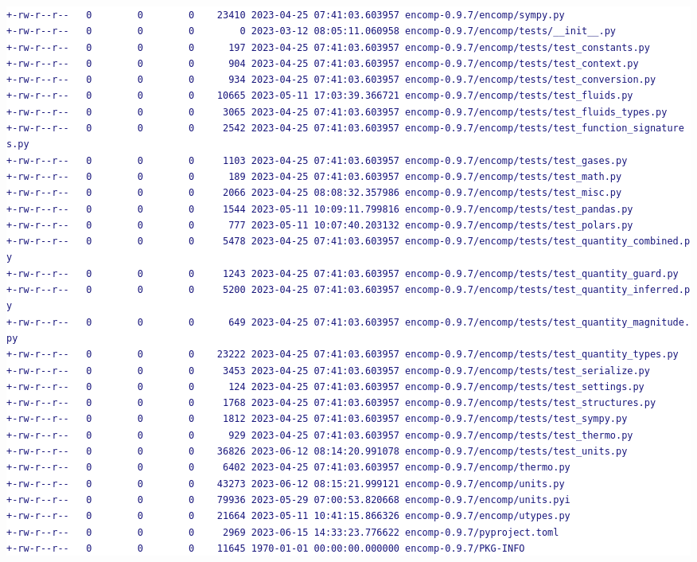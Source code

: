 ```diff
+-rw-r--r--   0        0        0    23410 2023-04-25 07:41:03.603957 encomp-0.9.7/encomp/sympy.py
+-rw-r--r--   0        0        0        0 2023-03-12 08:05:11.060958 encomp-0.9.7/encomp/tests/__init__.py
+-rw-r--r--   0        0        0      197 2023-04-25 07:41:03.603957 encomp-0.9.7/encomp/tests/test_constants.py
+-rw-r--r--   0        0        0      904 2023-04-25 07:41:03.603957 encomp-0.9.7/encomp/tests/test_context.py
+-rw-r--r--   0        0        0      934 2023-04-25 07:41:03.603957 encomp-0.9.7/encomp/tests/test_conversion.py
+-rw-r--r--   0        0        0    10665 2023-05-11 17:03:39.366721 encomp-0.9.7/encomp/tests/test_fluids.py
+-rw-r--r--   0        0        0     3065 2023-04-25 07:41:03.603957 encomp-0.9.7/encomp/tests/test_fluids_types.py
+-rw-r--r--   0        0        0     2542 2023-04-25 07:41:03.603957 encomp-0.9.7/encomp/tests/test_function_signatures.py
+-rw-r--r--   0        0        0     1103 2023-04-25 07:41:03.603957 encomp-0.9.7/encomp/tests/test_gases.py
+-rw-r--r--   0        0        0      189 2023-04-25 07:41:03.603957 encomp-0.9.7/encomp/tests/test_math.py
+-rw-r--r--   0        0        0     2066 2023-04-25 08:08:32.357986 encomp-0.9.7/encomp/tests/test_misc.py
+-rw-r--r--   0        0        0     1544 2023-05-11 10:09:11.799816 encomp-0.9.7/encomp/tests/test_pandas.py
+-rw-r--r--   0        0        0      777 2023-05-11 10:07:40.203132 encomp-0.9.7/encomp/tests/test_polars.py
+-rw-r--r--   0        0        0     5478 2023-04-25 07:41:03.603957 encomp-0.9.7/encomp/tests/test_quantity_combined.py
+-rw-r--r--   0        0        0     1243 2023-04-25 07:41:03.603957 encomp-0.9.7/encomp/tests/test_quantity_guard.py
+-rw-r--r--   0        0        0     5200 2023-04-25 07:41:03.603957 encomp-0.9.7/encomp/tests/test_quantity_inferred.py
+-rw-r--r--   0        0        0      649 2023-04-25 07:41:03.603957 encomp-0.9.7/encomp/tests/test_quantity_magnitude.py
+-rw-r--r--   0        0        0    23222 2023-04-25 07:41:03.603957 encomp-0.9.7/encomp/tests/test_quantity_types.py
+-rw-r--r--   0        0        0     3453 2023-04-25 07:41:03.603957 encomp-0.9.7/encomp/tests/test_serialize.py
+-rw-r--r--   0        0        0      124 2023-04-25 07:41:03.603957 encomp-0.9.7/encomp/tests/test_settings.py
+-rw-r--r--   0        0        0     1768 2023-04-25 07:41:03.603957 encomp-0.9.7/encomp/tests/test_structures.py
+-rw-r--r--   0        0        0     1812 2023-04-25 07:41:03.603957 encomp-0.9.7/encomp/tests/test_sympy.py
+-rw-r--r--   0        0        0      929 2023-04-25 07:41:03.603957 encomp-0.9.7/encomp/tests/test_thermo.py
+-rw-r--r--   0        0        0    36826 2023-06-12 08:14:20.991078 encomp-0.9.7/encomp/tests/test_units.py
+-rw-r--r--   0        0        0     6402 2023-04-25 07:41:03.603957 encomp-0.9.7/encomp/thermo.py
+-rw-r--r--   0        0        0    43273 2023-06-12 08:15:21.999121 encomp-0.9.7/encomp/units.py
+-rw-r--r--   0        0        0    79936 2023-05-29 07:00:53.820668 encomp-0.9.7/encomp/units.pyi
+-rw-r--r--   0        0        0    21664 2023-05-11 10:41:15.866326 encomp-0.9.7/encomp/utypes.py
+-rw-r--r--   0        0        0     2969 2023-06-15 14:33:23.776622 encomp-0.9.7/pyproject.toml
+-rw-r--r--   0        0        0    11645 1970-01-01 00:00:00.000000 encomp-0.9.7/PKG-INFO
```
